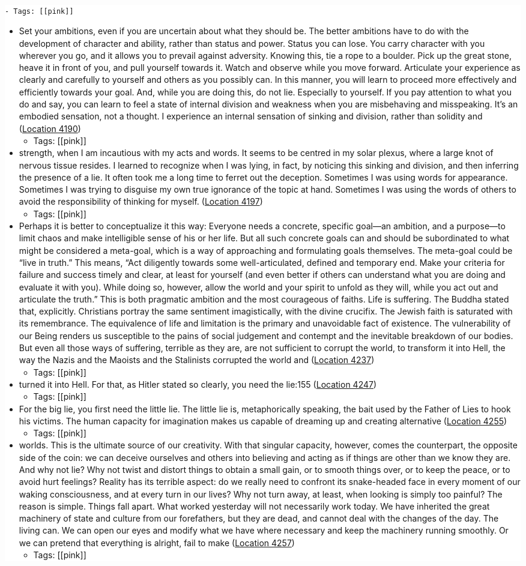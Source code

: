     - Tags: [[pink]] 
- Set your ambitions, even if you are uncertain about what they should be. The better ambitions have to do with the development of character and ability, rather than status and power. Status you can lose. You carry character with you wherever you go, and it allows you to prevail against adversity. Knowing this, tie a rope to a boulder. Pick up the great stone, heave it in front of you, and pull yourself towards it. Watch and observe while you move forward. Articulate your experience as clearly and carefully to yourself and others as you possibly can. In this manner, you will learn to proceed more effectively and efficiently towards your goal. And, while you are doing this, do not lie. Especially to yourself. If you pay attention to what you do and say, you can learn to feel a state of internal division and weakness when you are misbehaving and misspeaking. It’s an embodied sensation, not a thought. I experience an internal sensation of sinking and division, rather than solidity and ([Location 4190](https://readwise.io/to_kindle?action=open&asin=B01FPGY5T0&location=4190))
    - Tags: [[pink]] 
- strength, when I am incautious with my acts and words. It seems to be centred in my solar plexus, where a large knot of nervous tissue resides. I learned to recognize when I was lying, in fact, by noticing this sinking and division, and then inferring the presence of a lie. It often took me a long time to ferret out the deception. Sometimes I was using words for appearance. Sometimes I was trying to disguise my own true ignorance of the topic at hand. Sometimes I was using the words of others to avoid the responsibility of thinking for myself. ([Location 4197](https://readwise.io/to_kindle?action=open&asin=B01FPGY5T0&location=4197))
    - Tags: [[pink]] 
- Perhaps it is better to conceptualize it this way: Everyone needs a concrete, specific goal—an ambition, and a purpose—to limit chaos and make intelligible sense of his or her life. But all such concrete goals can and should be subordinated to what might be considered a meta-goal, which is a way of approaching and formulating goals themselves. The meta-goal could be “live in truth.” This means, “Act diligently towards some well-articulated, defined and temporary end. Make your criteria for failure and success timely and clear, at least for yourself (and even better if others can understand what you are doing and evaluate it with you). While doing so, however, allow the world and your spirit to unfold as they will, while you act out and articulate the truth.” This is both pragmatic ambition and the most courageous of faiths. Life is suffering. The Buddha stated that, explicitly. Christians portray the same sentiment imagistically, with the divine crucifix. The Jewish faith is saturated with its remembrance. The equivalence of life and limitation is the primary and unavoidable fact of existence. The vulnerability of our Being renders us susceptible to the pains of social judgement and contempt and the inevitable breakdown of our bodies. But even all those ways of suffering, terrible as they are, are not sufficient to corrupt the world, to transform it into Hell, the way the Nazis and the Maoists and the Stalinists corrupted the world and ([Location 4237](https://readwise.io/to_kindle?action=open&asin=B01FPGY5T0&location=4237))
    - Tags: [[pink]] 
- turned it into Hell. For that, as Hitler stated so clearly, you need the lie:155 ([Location 4247](https://readwise.io/to_kindle?action=open&asin=B01FPGY5T0&location=4247))
    - Tags: [[pink]] 
- For the big lie, you first need the little lie. The little lie is, metaphorically speaking, the bait used by the Father of Lies to hook his victims. The human capacity for imagination makes us capable of dreaming up and creating alternative ([Location 4255](https://readwise.io/to_kindle?action=open&asin=B01FPGY5T0&location=4255))
    - Tags: [[pink]] 
- worlds. This is the ultimate source of our creativity. With that singular capacity, however, comes the counterpart, the opposite side of the coin: we can deceive ourselves and others into believing and acting as if things are other than we know they are. And why not lie? Why not twist and distort things to obtain a small gain, or to smooth things over, or to keep the peace, or to avoid hurt feelings? Reality has its terrible aspect: do we really need to confront its snake-headed face in every moment of our waking consciousness, and at every turn in our lives? Why not turn away, at least, when looking is simply too painful? The reason is simple. Things fall apart. What worked yesterday will not necessarily work today. We have inherited the great machinery of state and culture from our forefathers, but they are dead, and cannot deal with the changes of the day. The living can. We can open our eyes and modify what we have where necessary and keep the machinery running smoothly. Or we can pretend that everything is alright, fail to make ([Location 4257](https://readwise.io/to_kindle?action=open&asin=B01FPGY5T0&location=4257))
    - Tags: [[pink]] 
